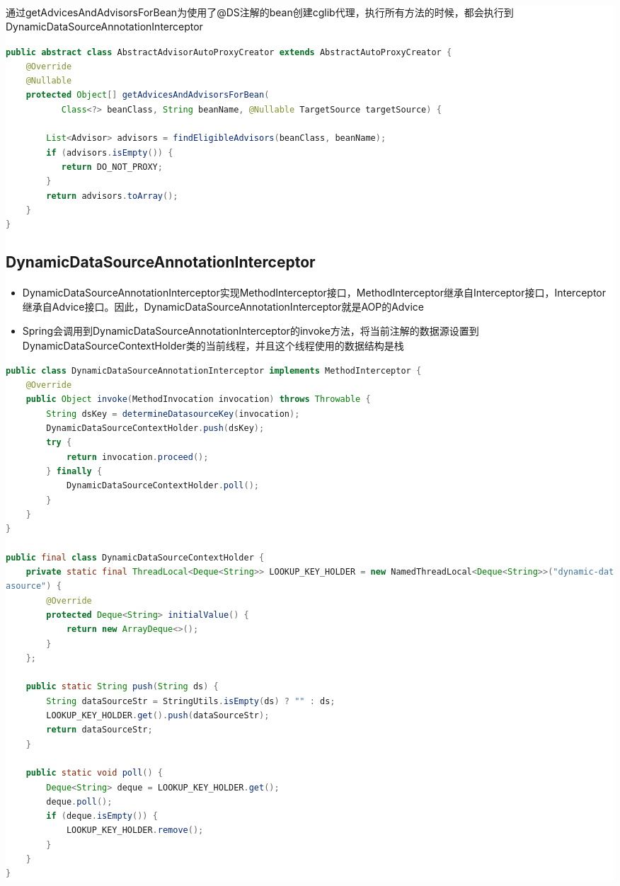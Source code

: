 通过getAdvicesAndAdvisorsForBean为使用了@DS注解的bean创建cglib代理，执行所有方法的时候，都会执行到DynamicDataSourceAnnotationInterceptor

```java
public abstract class AbstractAdvisorAutoProxyCreator extends AbstractAutoProxyCreator {
    @Override
    @Nullable
    protected Object[] getAdvicesAndAdvisorsForBean(
           Class<?> beanClass, String beanName, @Nullable TargetSource targetSource) {

        List<Advisor> advisors = findEligibleAdvisors(beanClass, beanName);
        if (advisors.isEmpty()) {
           return DO_NOT_PROXY;
        }
        return advisors.toArray();
    }
}
```

## DynamicDataSourceAnnotationInterceptor

- DynamicDataSourceAnnotationInterceptor实现MethodInterceptor接口，MethodInterceptor继承自Interceptor接口，Interceptor继承自Advice接口。因此，DynamicDataSourceAnnotationInterceptor就是AOP的Advice

- Spring会调用到DynamicDataSourceAnnotationInterceptor的invoke方法，将当前注解的数据源设置到DynamicDataSourceContextHolder类的当前线程，并且这个线程使用的数据结构是栈

```java
public class DynamicDataSourceAnnotationInterceptor implements MethodInterceptor {
    @Override
    public Object invoke(MethodInvocation invocation) throws Throwable {
        String dsKey = determineDatasourceKey(invocation);
        DynamicDataSourceContextHolder.push(dsKey);
        try {
            return invocation.proceed();
        } finally {
            DynamicDataSourceContextHolder.poll();
        }
    }
}

public final class DynamicDataSourceContextHolder {
    private static final ThreadLocal<Deque<String>> LOOKUP_KEY_HOLDER = new NamedThreadLocal<Deque<String>>("dynamic-datasource") {
        @Override
        protected Deque<String> initialValue() {
            return new ArrayDeque<>();
        }
    };

    public static String push(String ds) {
        String dataSourceStr = StringUtils.isEmpty(ds) ? "" : ds;
        LOOKUP_KEY_HOLDER.get().push(dataSourceStr);
        return dataSourceStr;
    }

    public static void poll() {
        Deque<String> deque = LOOKUP_KEY_HOLDER.get();
        deque.poll();
        if (deque.isEmpty()) {
            LOOKUP_KEY_HOLDER.remove();
        }
    }
}
```
